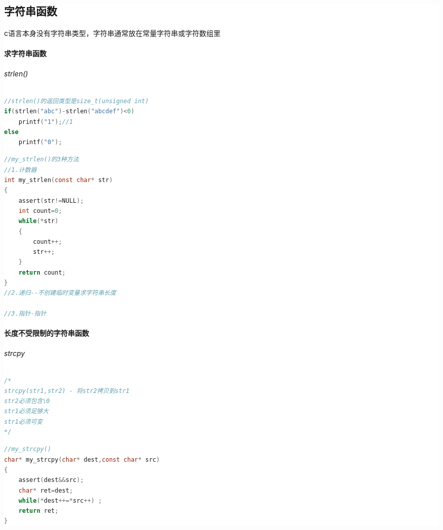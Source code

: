 ## 字符串函数

c语言本身没有字符串类型，字符串通常放在常量字符串或字符数组里

#### 求字符串函数

###### strlen()

```c
//strlen()的返回类型是size_t(unsigned int)
if(strlen("abc")-strlen("abcdef")<0)
    printf("1");//1
else
    printf("0");
```

```c
//my_strlen()的3种方法
//1.计数器
int my_strlen(const char* str)
{
    assert(str!=NULL);
    int count=0;
    while(*str)
    {
        count++;
        str++;
    }
    return count;
}
//2.递归--不创建临时变量求字符串长度

//3.指针-指针
```

#### 长度不受限制的字符串函数

###### strcpy

```c
/*
strcpy(str1,str2) - 将str2拷贝到str1
str2必须包含\0
str1必须足够大
str1必须可变
*/
```

```c
//my_strcpy()
char* my_strcpy(char* dest,const char* src)
{
    assert(dest&&src);
    char* ret=dest;
    while(*dest++=*src++) ;
    return ret;
}
```
